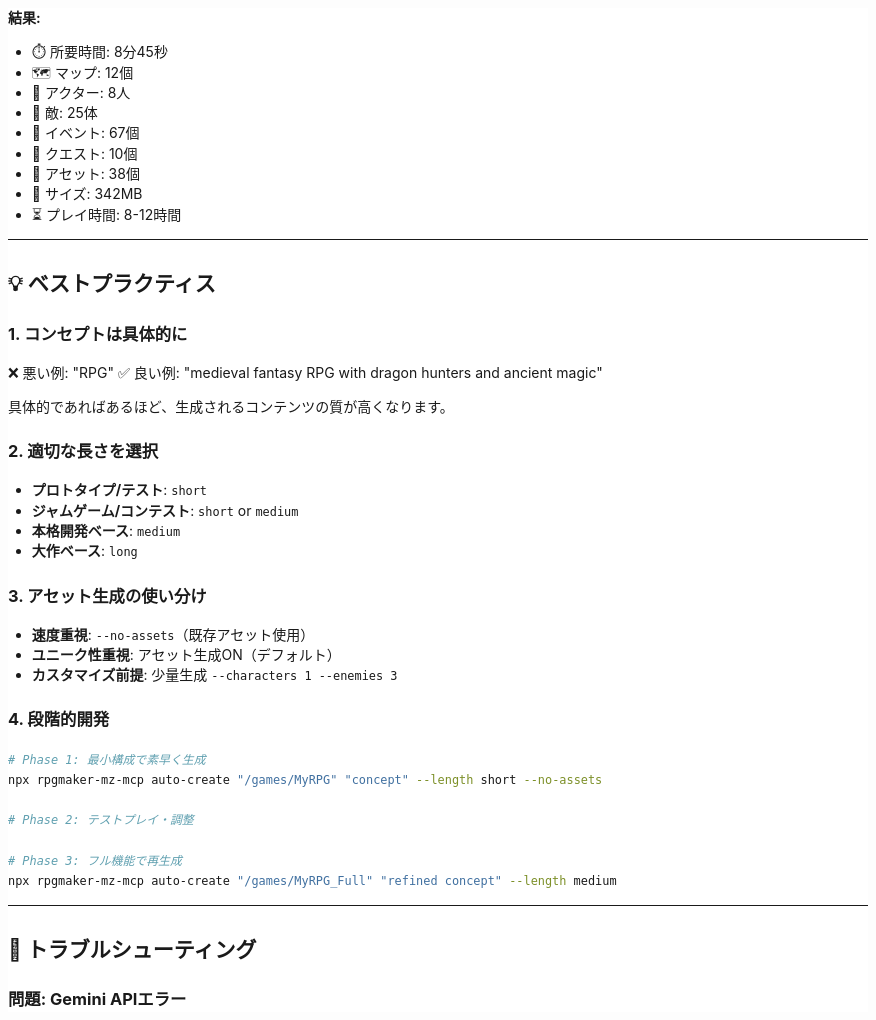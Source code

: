 **結果:**
- ⏱️ 所要時間: 8分45秒
- 🗺️ マップ: 12個
- 👤 アクター: 8人
- 👹 敵: 25体
- 📍 イベント: 67個
- 🎯 クエスト: 10個
- 🎨 アセット: 38個
- 💾 サイズ: 342MB
- ⏳ プレイ時間: 8-12時間

---

## 💡 ベストプラクティス

### 1. コンセプトは具体的に

❌ 悪い例: "RPG"
✅ 良い例: "medieval fantasy RPG with dragon hunters and ancient magic"

具体的であればあるほど、生成されるコンテンツの質が高くなります。

### 2. 適切な長さを選択

- **プロトタイプ/テスト**: `short`
- **ジャムゲーム/コンテスト**: `short` or `medium`
- **本格開発ベース**: `medium`
- **大作ベース**: `long`

### 3. アセット生成の使い分け

- **速度重視**: `--no-assets`（既存アセット使用）
- **ユニーク性重視**: アセット生成ON（デフォルト）
- **カスタマイズ前提**: 少量生成 `--characters 1 --enemies 3`

### 4. 段階的開発

```bash
# Phase 1: 最小構成で素早く生成
npx rpgmaker-mz-mcp auto-create "/games/MyRPG" "concept" --length short --no-assets

# Phase 2: テストプレイ・調整

# Phase 3: フル機能で再生成
npx rpgmaker-mz-mcp auto-create "/games/MyRPG_Full" "refined concept" --length medium
```

---

## 🔧 トラブルシューティング

### 問題: Gemini APIエラー
